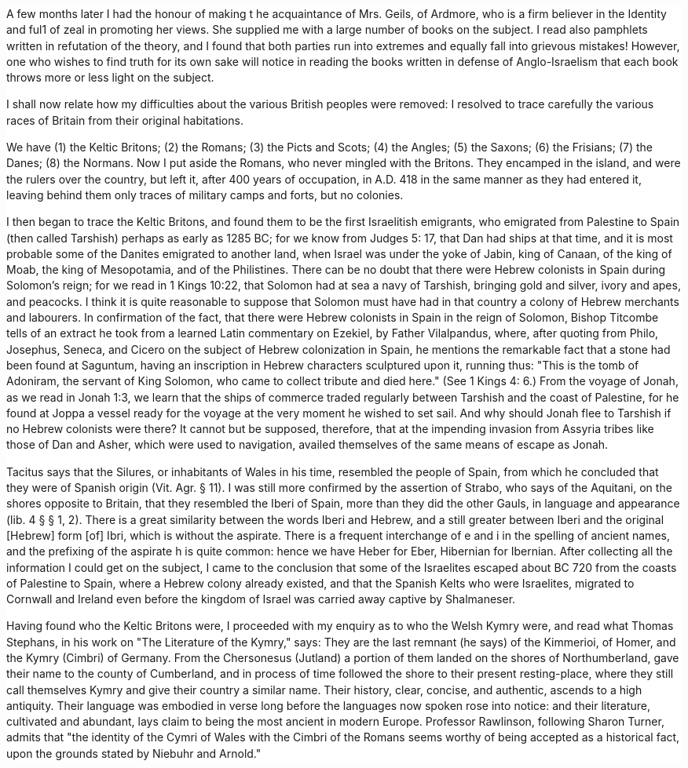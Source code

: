 A few months later I had the honour of making t he acquaintance of Mrs. Geils, of Ardmore, who is a firm believer in the Identity and ful1 of zeal in promoting her views. She supplied me with a large number of books on the subject. I read also pamphlets written in refutation of the theory, and I found that both parties run into extremes and equally fall into grievous mistakes! However, one who wishes to find truth for its own sake will notice in reading the books written in defense of Anglo-Israelism that each book throws more or less light on the subject.

I shall now relate how my difficulties about the various British peoples were removed: I resolved to trace carefully the various races of Britain from their original habitations.

We have (1) the Keltic Britons; (2) the Romans; (3) the Picts and Scots; (4) the Angles; (5) the Saxons; (6) the Frisians; (7) the Danes; (8) the Normans. Now I put aside the Romans, who never mingled with the Britons. They encamped in the island, and were the rulers over the country, but left it, after 400 years of occupation, in A.D. 418 in the same manner as they had entered it, leaving behind them only traces of military camps and forts, but no colonies.

I then began to trace the Keltic Britons, and found them to be the first Israelitish emigrants, who emigrated from Palestine to Spain (then called Tarshish) perhaps as early as 1285 BC; for we know from Judges 5: 17, that Dan had ships at that time, and it is most probable some of the Danites emigrated to another land, when Israel was under the yoke of Jabin, king of Canaan, of the king of Moab, the king of Mesopotamia, and of the Philistines. There can be no doubt that there were Hebrew colonists in Spain during Solomon’s reign; for we read in 1 Kings 10:22, that Solomon had at sea a navy of Tarshish, bringing gold and silver, ivory and apes, and peacocks. I think it is quite reasonable to suppose that Solomon must have had in that country a colony of Hebrew merchants and labourers. In confirmation of the fact, that there were Hebrew colonists in Spain in the reign of Solomon, Bishop Titcombe tells of an extract he took from a learned Latin commentary on Ezekiel, by Father Vilalpandus, where, after quoting from Philo, Josephus, Seneca, and Cicero on the subject of Hebrew colonization in Spain, he mentions the remarkable fact that a stone had been found at Saguntum, having an inscription in Hebrew characters sculptured upon it, running thus: "This is the tomb of Adoniram, the servant of King Solomon, who came to collect tribute and died here." (See 1 Kings 4: 6.) From the voyage of Jonah, as we read in Jonah 1:3, we learn that the ships of commerce traded regularly between Tarshish and the coast of Palestine, for he found at Joppa a vessel ready for the voyage at the very moment he wished to set sail. And why should Jonah flee to Tarshish if no Hebrew colonists were there? It cannot but be supposed, therefore, that at the impending invasion from Assyria tribes like those of Dan and Asher, which were used to navigation, availed themselves of the same means of escape as Jonah.

Tacitus says that the Silures, or inhabitants of Wales in his time, resembled the people of Spain, from which he concluded that they were of Spanish origin (Vit. Agr. § 11). I was still more confirmed by the assertion of Strabo, who says of the Aquitani, on the shores opposite to Britain, that they resembled the Iberi of Spain, more than they did the other Gauls, in language and appearance (lib. 4 § § 1, 2). There is a great similarity between the words Iberi and Hebrew, and a still greater between Iberi and the original [Hebrew] form [of] Ibri, which is without the aspirate. There is a frequent interchange of e and i in the spelling of ancient names, and the prefixing of the aspirate h is quite common: hence we have Heber for Eber, Hibernian for Ibernian. After collecting all the information I could get on the subject, I came to the conclusion that some of the Israelites escaped about BC 720 from the coasts of Palestine to Spain, where a Hebrew colony already existed, and that the Spanish Kelts who were Israelites, migrated to Cornwall and Ireland even before the kingdom of Israel was carried away captive by Shalmaneser.

Having found who the Keltic Britons were, I proceeded with my enquiry as to who the Welsh Kymry were, and read what Thomas Stephans, in his work on "The Literature of the Kymry," says: They are the last remnant (he says) of the Kimmerioi, of Homer, and the Kymry (Cimbri) of Germany. From the Chersonesus (Jutland) a portion of them landed on the shores of Northumberland, gave their name to the county of Cumberland, and in process of time followed the shore to their present resting-place, where they still call themselves Kymry and give their country a similar name. Their history, clear, concise, and authentic, ascends to a high antiquity. Their language was embodied in verse long before the languages now spoken rose into notice: and their literature, cultivated and abundant, lays claim to being the most ancient in modern Europe. Professor Rawlinson, following Sharon Turner, admits that "the identity of the Cymri of Wales with the Cimbri of the Romans seems worthy of being accepted as a historical fact, upon the grounds stated by Niebuhr and Arnold."
